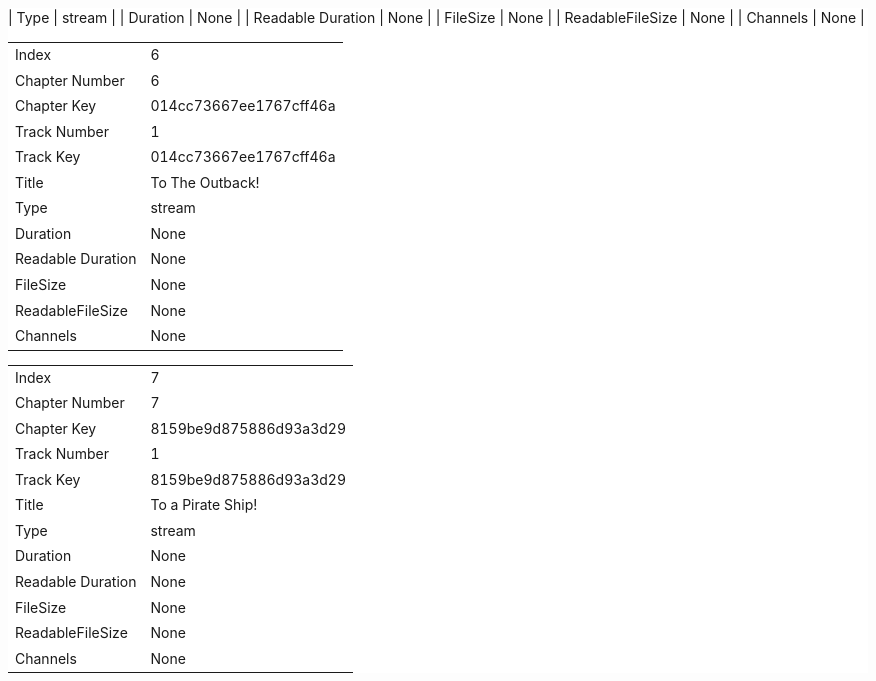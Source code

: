 | Type | stream |
| Duration | None |
| Readable Duration | None |
| FileSize | None |
| ReadableFileSize | None |
| Channels | None |

|  |  |
| - | - |
| Index | 6 |
| Chapter Number | 6 |
| Chapter Key | 014cc73667ee1767cff46a |
| Track Number | 1 |
| Track Key | 014cc73667ee1767cff46a |
| Title | To The Outback! |
| Type | stream |
| Duration | None |
| Readable Duration | None |
| FileSize | None |
| ReadableFileSize | None |
| Channels | None |

|  |  |
| - | - |
| Index | 7 |
| Chapter Number | 7 |
| Chapter Key | 8159be9d875886d93a3d29 |
| Track Number | 1 |
| Track Key | 8159be9d875886d93a3d29 |
| Title | To a Pirate Ship! |
| Type | stream |
| Duration | None |
| Readable Duration | None |
| FileSize | None |
| ReadableFileSize | None |
| Channels | None |
